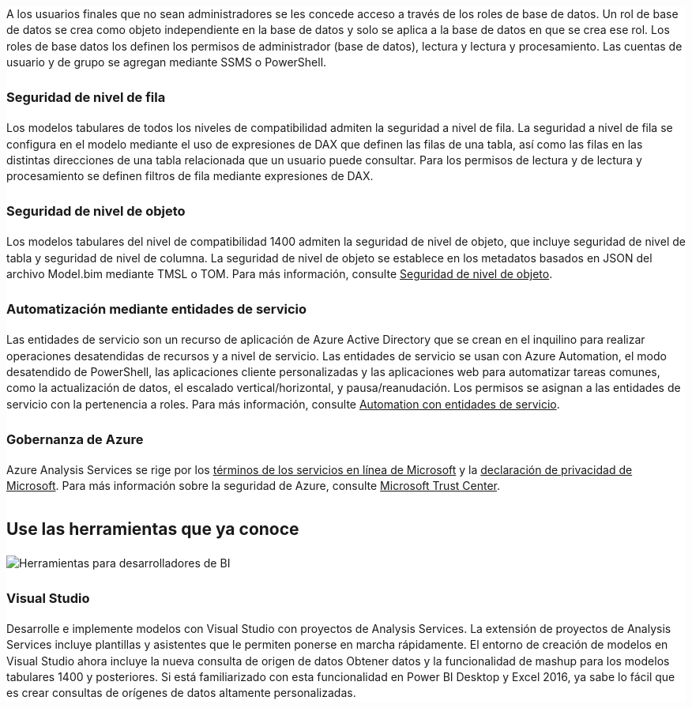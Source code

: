 A los usuarios finales que no sean administradores se les concede acceso a través de los roles de base de datos. Un rol de base de datos se crea como objeto independiente en la base de datos y solo se aplica a la base de datos en que se crea ese rol. Los roles de base datos los definen los permisos de administrador (base de datos), lectura y lectura y procesamiento. Las cuentas de usuario y de grupo se agregan mediante SSMS o PowerShell.

### <a name="row-level-security"></a>Seguridad de nivel de fila

Los modelos tabulares de todos los niveles de compatibilidad admiten la seguridad a nivel de fila. La seguridad a nivel de fila se configura en el modelo mediante el uso de expresiones de DAX que definen las filas de una tabla, así como las filas en las distintas direcciones de una tabla relacionada que un usuario puede consultar. Para los permisos de lectura y de lectura y procesamiento se definen filtros de fila mediante expresiones de DAX. 

### <a name="object-level-security"></a>Seguridad de nivel de objeto 

Los modelos tabulares del nivel de compatibilidad 1400 admiten la seguridad de nivel de objeto, que incluye seguridad de nivel de tabla y seguridad de nivel de columna. La seguridad de nivel de objeto se establece en los metadatos basados en JSON del archivo Model.bim mediante TMSL o TOM. Para más información, consulte [Seguridad de nivel de objeto](/analysis-services/tabular-models/object-level-security).

### <a name="automation-through-service-principals"></a>Automatización mediante entidades de servicio

Las entidades de servicio son un recurso de aplicación de Azure Active Directory que se crean en el inquilino para realizar operaciones desatendidas de recursos y a nivel de servicio. Las entidades de servicio se usan con Azure Automation, el modo desatendido de PowerShell, las aplicaciones cliente personalizadas y las aplicaciones web para automatizar tareas comunes, como la actualización de datos, el escalado vertical/horizontal, y pausa/reanudación. Los permisos se asignan a las entidades de servicio con la pertenencia a roles. Para más información, consulte [Automation con entidades de servicio](analysis-services-service-principal.md).

### <a name="azure-governance"></a>Gobernanza de Azure

Azure Analysis Services se rige por los [términos de los servicios en línea de Microsoft](https://www.microsoftvolumelicensing.com/DocumentSearch.aspx?Mode=3&DocumentTypeId=31) y la [declaración de privacidad de Microsoft](https://privacy.microsoft.com/privacystatement).
Para más información sobre la seguridad de Azure, consulte [Microsoft Trust Center](https://www.microsoft.com/trustcenter).

## <a name="use-the-tools-you-already-know"></a>Use las herramientas que ya conoce

![Herramientas para desarrolladores de BI](./media/analysis-services-overview/aas-overview-dev-tools.png)

### <a name="visual-studio"></a>Visual Studio

Desarrolle e implemente modelos con Visual Studio con proyectos de Analysis Services. La extensión de proyectos de Analysis Services incluye plantillas y asistentes que le permiten ponerse en marcha rápidamente. El entorno de creación de modelos en Visual Studio ahora incluye la nueva consulta de origen de datos Obtener datos y la funcionalidad de mashup para los modelos tabulares 1400 y posteriores. Si está familiarizado con esta funcionalidad en Power BI Desktop y Excel 2016, ya sabe lo fácil que es crear consultas de orígenes de datos altamente personalizadas. 
